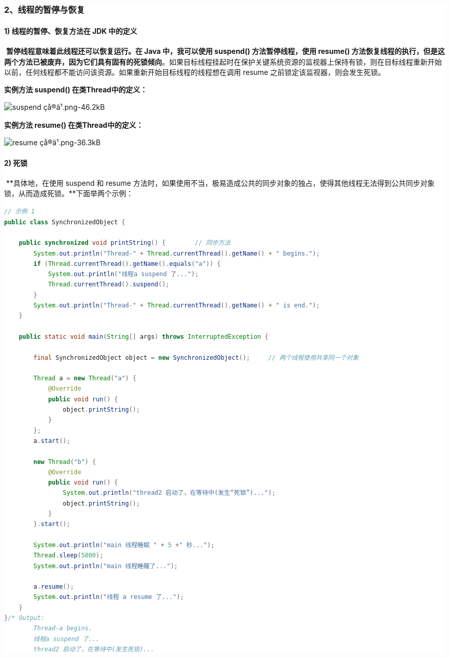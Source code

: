 

### 2、线程的暂停与恢复

#### 1) 线程的暂停、恢复方法在 JDK 中的定义

​	**暂停线程意味着此线程还可以恢复运行。在 Java 中，我可以使用 suspend() 方法暂停线程，使用 resume() 方法恢复线程的执行，但是这两个方法已被废弃，因为它们具有固有的死锁倾向**。如果目标线程挂起时在保护关键系统资源的监视器上保持有锁，则在目标线程重新开始以前，任何线程都不能访问该资源。如果重新开始目标线程的线程想在调用 resume 之前锁定该监视器，则会发生死锁。

**实例方法 suspend() 在类Thread中的定义：**

![suspend çå®ä¹.png-46.2kB](C:\Users\12084\Desktop\JAVA多线程开发\suspend方法.png)



**实例方法 resume() 在类Thread中的定义：**

![resume çå®ä¹.png-36.3kB](C:\Users\12084\Desktop\JAVA多线程开发\resume方法.png)

#### 2) 死锁

​	**具体地，在使用 suspend 和 resume 方法时，如果使用不当，极易造成公共的同步对象的独占，使得其他线程无法得到公共同步对象锁，从而造成死锁。**下面举两个示例：

``` java
// 示例 1
public class SynchronizedObject {

    public synchronized void printString() {        // 同步方法
        System.out.println("Thread-" + Thread.currentThread().getName() + " begins.");
        if (Thread.currentThread().getName().equals("a")) {
            System.out.println("线程a suspend 了...");
            Thread.currentThread().suspend();
        }
        System.out.println("Thread-" + Thread.currentThread().getName() + " is end.");
    }

    public static void main(String[] args) throws InterruptedException {

        final SynchronizedObject object = new SynchronizedObject();     // 两个线程使用共享同一个对象

        Thread a = new Thread("a") {
            @Override
            public void run() {
                object.printString();
            }
        };
        a.start();

        new Thread("b") {
            @Override
            public void run() {
                System.out.println("thread2 启动了，在等待中(发生“死锁”)...");
                object.printString();
            }
        }.start();

        System.out.println("main 线程睡眠 " + 5 +" 秒...");
        Thread.sleep(5000);
        System.out.println("main 线程睡醒了...");

        a.resume();
        System.out.println("线程 a resume 了...");
    }
}/* Output:
        Thread-a begins.
        线程a suspend 了...
        thread2 启动了，在等待中(发生死锁)...
```